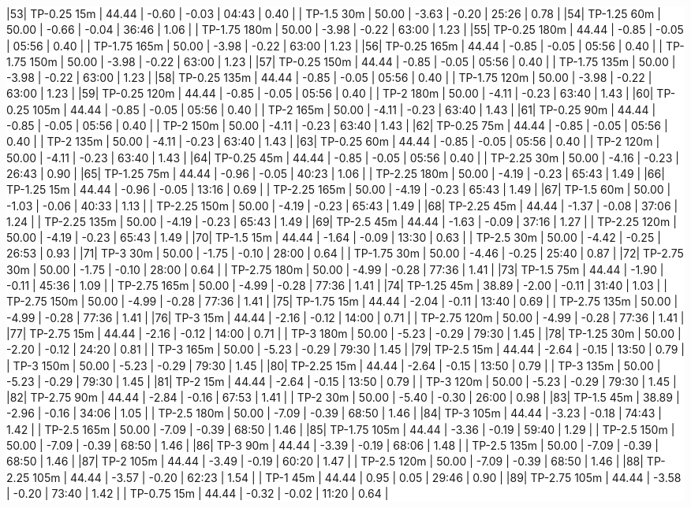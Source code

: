 |53| TP-0.25 15m | 44.44 | -0.60 | -0.03 | 04:43 | 0.40 |     | TP-1.5 30m | 50.00 | -3.63 | -0.20 | 25:26 | 0.78 |
|54| TP-1.25 60m | 50.00 | -0.66 | -0.04 | 36:46 | 1.06 |     | TP-1.75 180m | 50.00 | -3.98 | -0.22 | 63:00 | 1.23 |
|55| TP-0.25 180m | 44.44 | -0.85 | -0.05 | 05:56 | 0.40 |     | TP-1.75 165m | 50.00 | -3.98 | -0.22 | 63:00 | 1.23 |
|56| TP-0.25 165m | 44.44 | -0.85 | -0.05 | 05:56 | 0.40 |     | TP-1.75 150m | 50.00 | -3.98 | -0.22 | 63:00 | 1.23 |
|57| TP-0.25 150m | 44.44 | -0.85 | -0.05 | 05:56 | 0.40 |     | TP-1.75 135m | 50.00 | -3.98 | -0.22 | 63:00 | 1.23 |
|58| TP-0.25 135m | 44.44 | -0.85 | -0.05 | 05:56 | 0.40 |     | TP-1.75 120m | 50.00 | -3.98 | -0.22 | 63:00 | 1.23 |
|59| TP-0.25 120m | 44.44 | -0.85 | -0.05 | 05:56 | 0.40 |     | TP-2 180m | 50.00 | -4.11 | -0.23 | 63:40 | 1.43 |
|60| TP-0.25 105m | 44.44 | -0.85 | -0.05 | 05:56 | 0.40 |     | TP-2 165m | 50.00 | -4.11 | -0.23 | 63:40 | 1.43 |
|61| TP-0.25 90m | 44.44 | -0.85 | -0.05 | 05:56 | 0.40 |     | TP-2 150m | 50.00 | -4.11 | -0.23 | 63:40 | 1.43 |
|62| TP-0.25 75m | 44.44 | -0.85 | -0.05 | 05:56 | 0.40 |     | TP-2 135m | 50.00 | -4.11 | -0.23 | 63:40 | 1.43 |
|63| TP-0.25 60m | 44.44 | -0.85 | -0.05 | 05:56 | 0.40 |     | TP-2 120m | 50.00 | -4.11 | -0.23 | 63:40 | 1.43 |
|64| TP-0.25 45m | 44.44 | -0.85 | -0.05 | 05:56 | 0.40 |     | TP-2.25 30m | 50.00 | -4.16 | -0.23 | 26:43 | 0.90 |
|65| TP-1.25 75m | 44.44 | -0.96 | -0.05 | 40:23 | 1.06 |     | TP-2.25 180m | 50.00 | -4.19 | -0.23 | 65:43 | 1.49 |
|66| TP-1.25 15m | 44.44 | -0.96 | -0.05 | 13:16 | 0.69 |     | TP-2.25 165m | 50.00 | -4.19 | -0.23 | 65:43 | 1.49 |
|67| TP-1.5 60m | 50.00 | -1.03 | -0.06 | 40:33 | 1.13 |     | TP-2.25 150m | 50.00 | -4.19 | -0.23 | 65:43 | 1.49 |
|68| TP-2.25 45m | 44.44 | -1.37 | -0.08 | 37:06 | 1.24 |     | TP-2.25 135m | 50.00 | -4.19 | -0.23 | 65:43 | 1.49 |
|69| TP-2.5 45m | 44.44 | -1.63 | -0.09 | 37:16 | 1.27 |     | TP-2.25 120m | 50.00 | -4.19 | -0.23 | 65:43 | 1.49 |
|70| TP-1.5 15m | 44.44 | -1.64 | -0.09 | 13:30 | 0.63 |     | TP-2.5 30m | 50.00 | -4.42 | -0.25 | 26:53 | 0.93 |
|71| TP-3 30m | 50.00 | -1.75 | -0.10 | 28:00 | 0.64 |     | TP-1.75 30m | 50.00 | -4.46 | -0.25 | 25:40 | 0.87 |
|72| TP-2.75 30m | 50.00 | -1.75 | -0.10 | 28:00 | 0.64 |     | TP-2.75 180m | 50.00 | -4.99 | -0.28 | 77:36 | 1.41 |
|73| TP-1.5 75m | 44.44 | -1.90 | -0.11 | 45:36 | 1.09 |     | TP-2.75 165m | 50.00 | -4.99 | -0.28 | 77:36 | 1.41 |
|74| TP-1.25 45m | 38.89 | -2.00 | -0.11 | 31:40 | 1.03 |     | TP-2.75 150m | 50.00 | -4.99 | -0.28 | 77:36 | 1.41 |
|75| TP-1.75 15m | 44.44 | -2.04 | -0.11 | 13:40 | 0.69 |     | TP-2.75 135m | 50.00 | -4.99 | -0.28 | 77:36 | 1.41 |
|76| TP-3 15m | 44.44 | -2.16 | -0.12 | 14:00 | 0.71 |     | TP-2.75 120m | 50.00 | -4.99 | -0.28 | 77:36 | 1.41 |
|77| TP-2.75 15m | 44.44 | -2.16 | -0.12 | 14:00 | 0.71 |     | TP-3 180m | 50.00 | -5.23 | -0.29 | 79:30 | 1.45 |
|78| TP-1.25 30m | 50.00 | -2.20 | -0.12 | 24:20 | 0.81 |     | TP-3 165m | 50.00 | -5.23 | -0.29 | 79:30 | 1.45 |
|79| TP-2.5 15m | 44.44 | -2.64 | -0.15 | 13:50 | 0.79 |     | TP-3 150m | 50.00 | -5.23 | -0.29 | 79:30 | 1.45 |
|80| TP-2.25 15m | 44.44 | -2.64 | -0.15 | 13:50 | 0.79 |     | TP-3 135m | 50.00 | -5.23 | -0.29 | 79:30 | 1.45 |
|81| TP-2 15m | 44.44 | -2.64 | -0.15 | 13:50 | 0.79 |     | TP-3 120m | 50.00 | -5.23 | -0.29 | 79:30 | 1.45 |
|82| TP-2.75 90m | 44.44 | -2.84 | -0.16 | 67:53 | 1.41 |     | TP-2 30m | 50.00 | -5.40 | -0.30 | 26:00 | 0.98 |
|83| TP-1.5 45m | 38.89 | -2.96 | -0.16 | 34:06 | 1.05 |     | TP-2.5 180m | 50.00 | -7.09 | -0.39 | 68:50 | 1.46 |
|84| TP-3 105m | 44.44 | -3.23 | -0.18 | 74:43 | 1.42 |     | TP-2.5 165m | 50.00 | -7.09 | -0.39 | 68:50 | 1.46 |
|85| TP-1.75 105m | 44.44 | -3.36 | -0.19 | 59:40 | 1.29 |     | TP-2.5 150m | 50.00 | -7.09 | -0.39 | 68:50 | 1.46 |
|86| TP-3 90m | 44.44 | -3.39 | -0.19 | 68:06 | 1.48 |     | TP-2.5 135m | 50.00 | -7.09 | -0.39 | 68:50 | 1.46 |
|87| TP-2 105m | 44.44 | -3.49 | -0.19 | 60:20 | 1.47 |     | TP-2.5 120m | 50.00 | -7.09 | -0.39 | 68:50 | 1.46 |
|88| TP-2.25 105m | 44.44 | -3.57 | -0.20 | 62:23 | 1.54 |     | TP-1 45m | 44.44 | 0.95 | 0.05 | 29:46 | 0.90 |
|89| TP-2.75 105m | 44.44 | -3.58 | -0.20 | 73:40 | 1.42 |     | TP-0.75 15m | 44.44 | -0.32 | -0.02 | 11:20 | 0.64 |